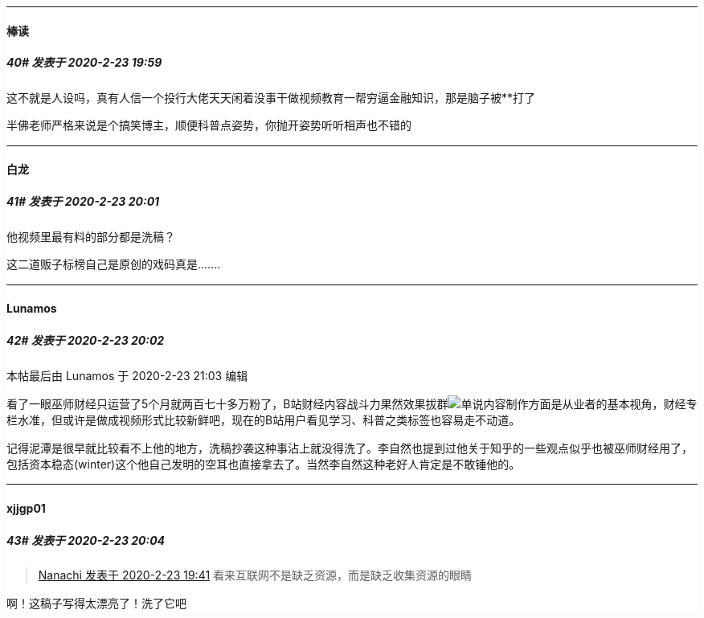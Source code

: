
-----

####  棒读  
##### 40#       发表于 2020-2-23 19:59




这不就是人设吗，真有人信一个投行大佬天天闲着没事干做视频教育一帮穷逼金融知识，那是脑子被**打了

半佛老师严格来说是个搞笑博主，顺便科普点姿势，你抛开姿势听听相声也不错的







-----

####  白龙  
##### 41#       发表于 2020-2-23 20:01




他视频里最有料的部分都是洗稿？


这二道贩子标榜自己是原创的戏码真是.......







-----

####  Lunamos  
##### 42#       发表于 2020-2-23 20:02



 本帖最后由 Lunamos 于 2020-2-23 21:03 编辑 

看了一眼巫师财经只运营了5个月就两百七十多万粉了，B站财经内容战斗力果然效果拔群<img src="https://static.saraba1st.com/image/smiley/face2017/009.gif" referrerpolicy="no-referrer">单说内容制作方面是从业者的基本视角，财经专栏水准，但或许是做成视频形式比较新鲜吧，现在的B站用户看见学习、科普之类标签也容易走不动道。

记得泥潭是很早就比较看不上他的地方，洗稿抄袭这种事沾上就没得洗了。李自然也提到过他关于知乎的一些观点似乎也被巫师财经用了，包括资本稳态(winter)这个他自己发明的空耳也直接拿去了。当然李自然这种老好人肯定是不敢锤他的。








-----

####  xjjgp01  
##### 43#       发表于 2020-2-23 20:04



<blockquote><a href="httphttps://bbs.saraba1st.com/2b/forum.php?mod=redirect&amp;goto=findpost&amp;pid=46501526&amp;ptid=1915332" target="_blank">Nanachi 发表于 2020-2-23 19:41</a>
看来互联网不是缺乏资源，而是缺乏收集资源的眼睛</blockquote>
啊！这稿子写得太漂亮了！洗了它吧
